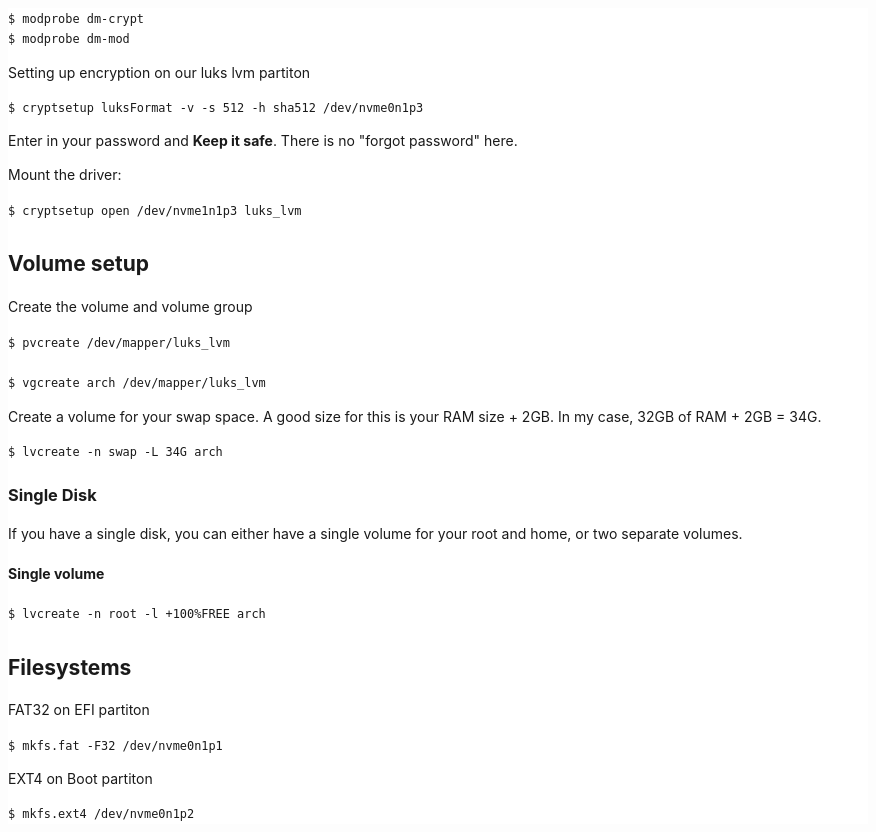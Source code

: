 ```
$ modprobe dm-crypt
$ modprobe dm-mod
```

Setting up encryption on our luks lvm partiton

```
$ cryptsetup luksFormat -v -s 512 -h sha512 /dev/nvme0n1p3
```

Enter in your password and **Keep it safe**. There is no "forgot password" here.

Mount the driver:

```
$ cryptsetup open /dev/nvme1n1p3 luks_lvm
```

## Volume setup

Create the volume and volume group

```
$ pvcreate /dev/mapper/luks_lvm

$ vgcreate arch /dev/mapper/luks_lvm
```

Create a volume for your swap space. A good size for this is your RAM size + 2GB.
In my case, 32GB of RAM + 2GB = 34G.

```
$ lvcreate -n swap -L 34G arch
```


### Single Disk
If you have a single disk, you can either have a single volume for your root 
and home, or two separate volumes.

#### Single volume

```
$ lvcreate -n root -l +100%FREE arch
```

## Filesystems

FAT32 on EFI partiton

```
$ mkfs.fat -F32 /dev/nvme0n1p1 
```

EXT4 on Boot partiton

```
$ mkfs.ext4 /dev/nvme0n1p2
```
